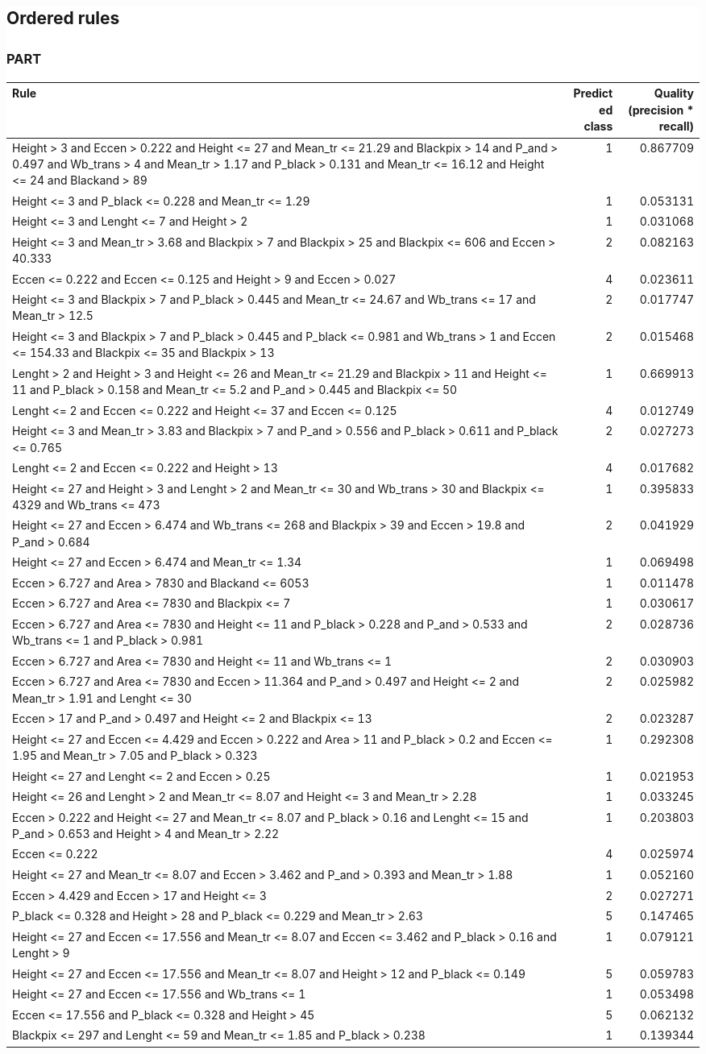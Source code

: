 
## Ordered rules

### PART

| Rule | Predicted class | Quality (precision * recall) |
|:----|----:|----:|
| Height > 3 and Eccen > 0.222 and Height <= 27 and Mean_tr <= 21.29 and Blackpix > 14 and P_and > 0.497 and Wb_trans > 4 and Mean_tr > 1.17 and P_black > 0.131 and Mean_tr <= 16.12 and Height <= 24 and Blackand > 89 | 1 | 0.867709 |
| Height <= 3 and P_black <= 0.228 and Mean_tr <= 1.29 | 1 | 0.053131 |
| Height <= 3 and Lenght <= 7 and Height > 2 | 1 | 0.031068 |
| Height <= 3 and Mean_tr > 3.68 and Blackpix > 7 and Blackpix > 25 and Blackpix <= 606 and Eccen > 40.333 | 2 | 0.082163 |
| Eccen <= 0.222 and Eccen <= 0.125 and Height > 9 and Eccen > 0.027 | 4 | 0.023611 |
| Height <= 3 and Blackpix > 7 and P_black > 0.445 and Mean_tr <= 24.67 and Wb_trans <= 17 and Mean_tr > 12.5 | 2 | 0.017747 |
| Height <= 3 and Blackpix > 7 and P_black > 0.445 and P_black <= 0.981 and Wb_trans > 1 and Eccen <= 154.33 and Blackpix <= 35 and Blackpix > 13 | 2 | 0.015468 |
| Lenght > 2 and Height > 3 and Height <= 26 and Mean_tr <= 21.29 and Blackpix > 11 and Height <= 11 and P_black > 0.158 and Mean_tr <= 5.2 and P_and > 0.445 and Blackpix <= 50 | 1 | 0.669913 |
| Lenght <= 2 and Eccen <= 0.222 and Height <= 37 and Eccen <= 0.125 | 4 | 0.012749 |
| Height <= 3 and Mean_tr > 3.83 and Blackpix > 7 and P_and > 0.556 and P_black > 0.611 and P_black <= 0.765 | 2 | 0.027273 |
| Lenght <= 2 and Eccen <= 0.222 and Height > 13 | 4 | 0.017682 |
| Height <= 27 and Height > 3 and Lenght > 2 and Mean_tr <= 30 and Wb_trans > 30 and Blackpix <= 4329 and Wb_trans <= 473 | 1 | 0.395833 |
| Height <= 27 and Eccen > 6.474 and Wb_trans <= 268 and Blackpix > 39 and Eccen > 19.8 and P_and > 0.684 | 2 | 0.041929 |
| Height <= 27 and Eccen > 6.474 and Mean_tr <= 1.34 | 1 | 0.069498 |
| Eccen > 6.727 and Area > 7830 and Blackand <= 6053 | 1 | 0.011478 |
| Eccen > 6.727 and Area <= 7830 and Blackpix <= 7 | 1 | 0.030617 |
| Eccen > 6.727 and Area <= 7830 and Height <= 11 and P_black > 0.228 and P_and > 0.533 and Wb_trans <= 1 and P_black > 0.981 | 2 | 0.028736 |
| Eccen > 6.727 and Area <= 7830 and Height <= 11 and Wb_trans <= 1 | 2 | 0.030903 |
| Eccen > 6.727 and Area <= 7830 and Eccen > 11.364 and P_and > 0.497 and Height <= 2 and Mean_tr > 1.91 and Lenght <= 30 | 2 | 0.025982 |
| Eccen > 17 and P_and > 0.497 and Height <= 2 and Blackpix <= 13 | 2 | 0.023287 |
| Height <= 27 and Eccen <= 4.429 and Eccen > 0.222 and Area > 11 and P_black > 0.2 and Eccen <= 1.95 and Mean_tr > 7.05 and P_black > 0.323 | 1 | 0.292308 |
| Height <= 27 and Lenght <= 2 and Eccen > 0.25 | 1 | 0.021953 |
| Height <= 26 and Lenght > 2 and Mean_tr <= 8.07 and Height <= 3 and Mean_tr > 2.28 | 1 | 0.033245 |
| Eccen > 0.222 and Height <= 27 and Mean_tr <= 8.07 and P_black > 0.16 and Lenght <= 15 and P_and > 0.653 and Height > 4 and Mean_tr > 2.22 | 1 | 0.203803 |
| Eccen <= 0.222 | 4 | 0.025974 |
| Height <= 27 and Mean_tr <= 8.07 and Eccen > 3.462 and P_and > 0.393 and Mean_tr > 1.88 | 1 | 0.052160 |
| Eccen > 4.429 and Eccen > 17 and Height <= 3 | 2 | 0.027271 |
| P_black <= 0.328 and Height > 28 and P_black <= 0.229 and Mean_tr > 2.63 | 5 | 0.147465 |
| Height <= 27 and Eccen <= 17.556 and Mean_tr <= 8.07 and Eccen <= 3.462 and P_black > 0.16 and Lenght > 9 | 1 | 0.079121 |
| Height <= 27 and Eccen <= 17.556 and Mean_tr <= 8.07 and Height > 12 and P_black <= 0.149 | 5 | 0.059783 |
| Height <= 27 and Eccen <= 17.556 and Wb_trans <= 1 | 1 | 0.053498 |
| Eccen <= 17.556 and P_black <= 0.328 and Height > 45 | 5 | 0.062132 |
| Blackpix <= 297 and Lenght <= 59 and Mean_tr <= 1.85 and P_black > 0.238 | 1 | 0.139344 |